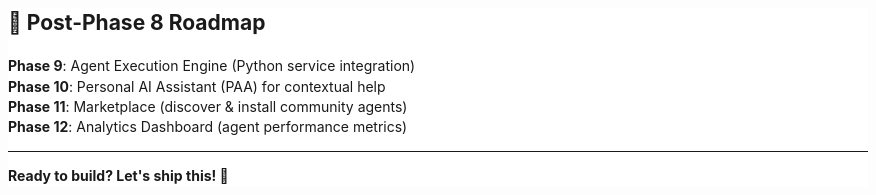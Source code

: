 ## 🔄 Post-Phase 8 Roadmap

**Phase 9**: Agent Execution Engine (Python service integration)  
**Phase 10**: Personal AI Assistant (PAA) for contextual help  
**Phase 11**: Marketplace (discover & install community agents)  
**Phase 12**: Analytics Dashboard (agent performance metrics)

---

**Ready to build? Let's ship this! 🚀**
